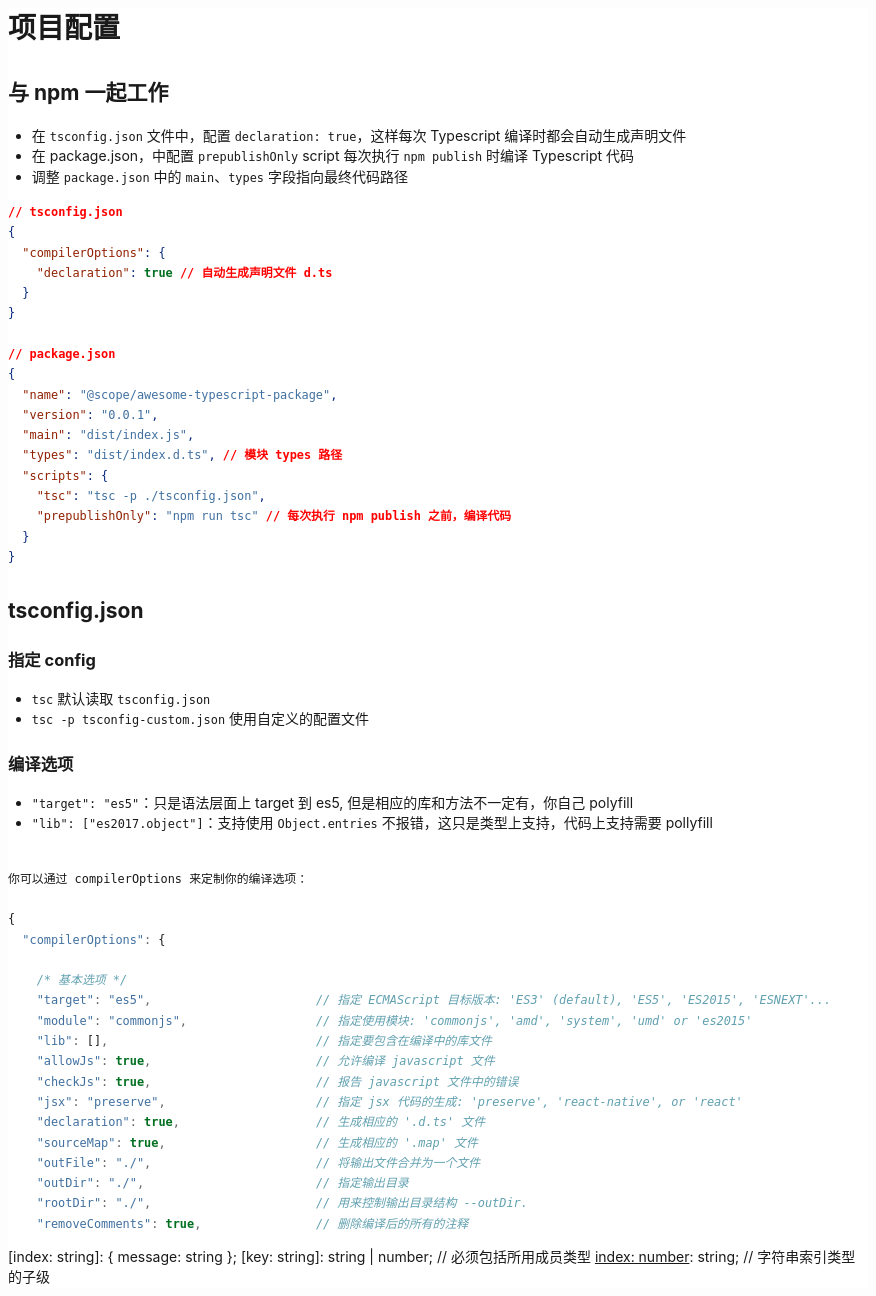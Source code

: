 # 项目配置

## 与 npm 一起工作

- 在 `tsconfig.json` 文件中，配置 `declaration: true`，这样每次 Typescript 编译时都会自动生成声明文件
- 在 package.json，中配置 `prepublishOnly` script 每次执行 `npm publish` 时编译 Typescript 代码
- 调整 `package.json` 中的 `main`、`types` 字段指向最终代码路径

```json
// tsconfig.json
{
  "compilerOptions": {
    "declaration": true // 自动生成声明文件 d.ts
  }
}

// package.json
{
  "name": "@scope/awesome-typescript-package",
  "version": "0.0.1",
  "main": "dist/index.js",
  "types": "dist/index.d.ts", // 模块 types 路径
  "scripts": {
    "tsc": "tsc -p ./tsconfig.json",
    "prepublishOnly": "npm run tsc" // 每次执行 npm publish 之前，编译代码
  }
}
```

## tsconfig.json

### 指定 config

- `tsc` 默认读取 `tsconfig.json`
- `tsc -p tsconfig-custom.json` 使用自定义的配置文件

### 编译选项

- `"target": "es5"`：只是语法层面上 target 到 es5, 但是相应的库和方法不一定有，你自己 polyfill
- `"lib": ["es2017.object"]`：支持使用 `Object.entries` 不报错，这只是类型上支持，代码上支持需要 pollyfill

```js

你可以通过 compilerOptions 来定制你的编译选项：

{
  "compilerOptions": {

    /* 基本选项 */
    "target": "es5",                       // 指定 ECMAScript 目标版本: 'ES3' (default), 'ES5', 'ES2015', 'ESNEXT'...
    "module": "commonjs",                  // 指定使用模块: 'commonjs', 'amd', 'system', 'umd' or 'es2015'
    "lib": [],                             // 指定要包含在编译中的库文件
    "allowJs": true,                       // 允许编译 javascript 文件
    "checkJs": true,                       // 报告 javascript 文件中的错误
    "jsx": "preserve",                     // 指定 jsx 代码的生成: 'preserve', 'react-native', or 'react'
    "declaration": true,                   // 生成相应的 '.d.ts' 文件
    "sourceMap": true,                     // 生成相应的 '.map' 文件
    "outFile": "./",                       // 将输出文件合并为一个文件
    "outDir": "./",                        // 指定输出目录
    "rootDir": "./",                       // 用来控制输出目录结构 --outDir.
    "removeComments": true,                // 删除编译后的所有的注释
```

  [propName: string]: any;
  [propName: string]: any;
  [index: number]: number;
  [0]: FieldDropdownName;
  [1]: FieldDropdownId;
  [P in K]: T[P];
  [index: string]: { message: string };
  [key: string]: string | number; // 必须包括所用成员类型
  [index: number]: string; // 字符串索引类型的子级